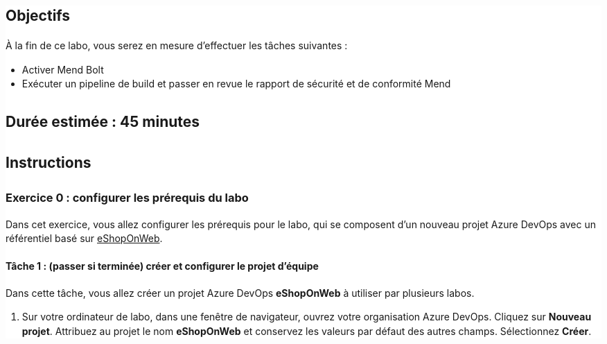 ## Objectifs

À la fin de ce labo, vous serez en mesure d’effectuer les tâches suivantes :

- Activer Mend Bolt
- Exécuter un pipeline de build et passer en revue le rapport de sécurité et de conformité Mend

## Durée estimée : 45 minutes

## Instructions

### Exercice 0 : configurer les prérequis du labo

Dans cet exercice, vous allez configurer les prérequis pour le labo, qui se composent d’un nouveau projet Azure DevOps avec un référentiel basé sur [eShopOnWeb](https://github.com/MicrosoftLearning/eShopOnWeb).

#### Tâche 1 : (passer si terminée) créer et configurer le projet d’équipe

Dans cette tâche, vous allez créer un projet Azure DevOps **eShopOnWeb** à utiliser par plusieurs labos.

1.  Sur votre ordinateur de labo, dans une fenêtre de navigateur, ouvrez votre organisation Azure DevOps. Cliquez sur **Nouveau projet**. Attribuez au projet le nom **eShopOnWeb** et conservez les valeurs par défaut des autres champs. Sélectionnez **Créer**.
